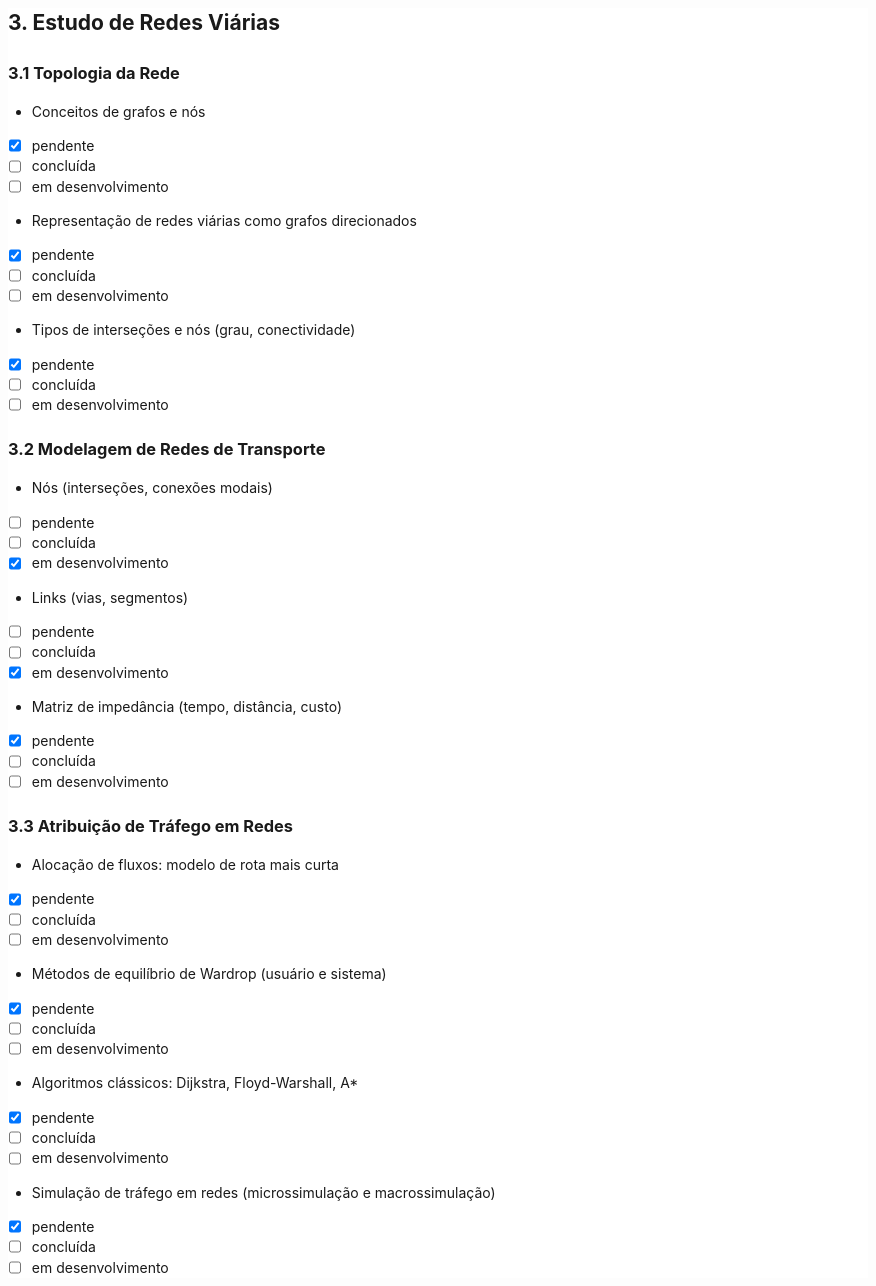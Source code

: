 
## 3. Estudo de Redes Viárias

### 3.1 Topologia da Rede

- Conceitos de grafos e nós
- [x] pendente
- [ ] concluída
- [ ] em desenvolvimento
- Representação de redes viárias como grafos direcionados
- [x] pendente
- [ ] concluída
- [ ] em desenvolvimento
- Tipos de interseções e nós (grau, conectividade)
- [x] pendente
- [ ] concluída
- [ ] em desenvolvimento

### 3.2 Modelagem de Redes de Transporte

- Nós (interseções, conexões modais)
- [ ] pendente
- [ ] concluída
- [x] em desenvolvimento
- Links (vias, segmentos)
- [ ] pendente
- [ ] concluída
- [x] em desenvolvimento
- Matriz de impedância (tempo, distância, custo)
- [x] pendente
- [ ] concluída
- [ ] em desenvolvimento

### 3.3 Atribuição de Tráfego em Redes

- Alocação de fluxos: modelo de rota mais curta
- [x] pendente
- [ ] concluída
- [ ] em desenvolvimento
- Métodos de equilíbrio de Wardrop (usuário e sistema)
- [x] pendente
- [ ] concluída
- [ ] em desenvolvimento
- Algoritmos clássicos: Dijkstra, Floyd-Warshall, A*
- [x] pendente
- [ ] concluída
- [ ] em desenvolvimento
- Simulação de tráfego em redes (microssimulação e macrossimulação)
- [x] pendente
- [ ] concluída
- [ ] em desenvolvimento
